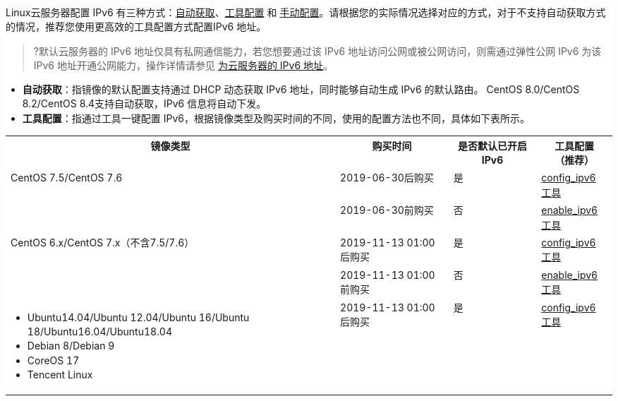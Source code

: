 Linux云服务器配置 IPv6 有三种方式：[自动获取](#zdhq)、[工具配置](#gjpz) 和 [手动配置](#manual)。请根据您的实际情况选择对应的方式，对于不支持自动获取方式的情况，推荐您使用更高效的工具配置方式配置IPv6 地址。
>?默认云服务器的 IPv6 地址仅具有私网通信能力，若您想要通过该 IPv6 地址访问公网或被公网访问，则需通过弹性公网 IPv6 为该 IPv6 地址开通公网能力，操作详情请参见 [为云服务器的 IPv6 地址](https://cloud.tencent.com/document/product/1142/47665#step4)。
>
[](id:zdhq)
- **自动获取**：指镜像的默认配置支持通过 DHCP 动态获取 IPv6 地址，同时能够自动生成 IPv6 的默认路由。
CentOS 8.0/CentOS 8.2/CentOS 8.4支持自动获取，IPv6 信息将自动下发。
- **工具配置**：指通过工具一键配置 IPv6，根据镜像类型及购买时间的不同，使用的配置方法也不同，具体如下表所示。
<table>
<tbody>
<tr>
<tr style="text-align:center;">
<th><strong>镜像类型</strong></th>
<th><strong>购买时间</strong></th>
<th><strong>是否默认已开启 IPv6</strong></th>
<th><strong>工具配置<br>（推荐）</strong></th>
</tr>
<tr >
<td rowspan="2">CentOS 7.5/CentOS 7.6</td>
<td>2019-06-30后购买</td>
<td>是</td>
<td >
<a href="#open">config_ipv6 工具</a>
</td>
</tr>
<tr>
<td>2019-06-30前购买</td>
<td>否</td>
<td >
<a href="#unopen">enable_ipv6 工具</a>
</td>
</tr>
<tr>
<td rowspan="2">CentOS 6.x/CentOS 7.x（不含7.5/7.6）</td>
<td>2019-11-13 01:00后购买</td>
<td>是</td>
<td >
<a href="#open">config_ipv6 工具</a>
</td>
</tr>
<tr>
<td>2019-11-13 01:00前购买</td>
<td>否</td>
<td >
<a href="#unopen">enable_ipv6 工具</a>
</td>
</tr>
<tr>
<td rowspan="2">
<ul>
<li>Ubuntu14.04/Ubuntu 12.04/Ubuntu 16/Ubuntu 18/Ubuntu16.04/Ubuntu18.04</li>
<li>Debian 8/Debian 9</li>
<li>CoreOS 17</li>
<li>Tencent Linux</li>
</ul>
</td>
<td>2019-11-13 01:00后购买</td>
<td>是</td>
<td >
<a href="#open">config_ipv6 工具</a>
</td>
</tr>
<tr>